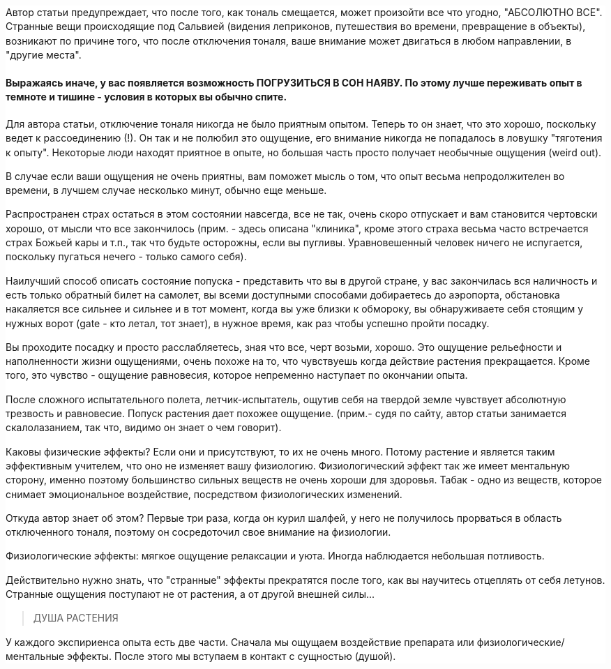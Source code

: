 
Автор статьи предупреждает, что после того, как тональ смещается, может произойти все что угодно, "АБСОЛЮТНО ВСЕ". 
Странные вещи происходящие под Сальвией (видения леприконов, путешествия во времени, превращение в объекты), возникают по причине того, что после отключения тоналя, ваше внимание может двигаться в любом направлении, в "другие места".

#### Выражаясь иначе, у вас появляется возможность ПОГРУЗИТЬСЯ В СОН НАЯВУ. По этому лучше переживать опыт в темноте и тишине - условия в которых вы обычно спите.

Для автора статьи, отключение тоналя никогда не было приятным опытом. Теперь то он знает, что это хорошо, поскольку ведет к рассоединению (!). Он так и не полюбил это ощущение, его внимание никогда не попадалось в ловушку "тяготения к опыту". Некоторые люди находят приятное в опыте, но большая часть просто получает необычные ощущения (weird out). 

В случае если ваши ощущения не очень приятны, вам поможет мысль о том, что опыт весьма непродолжителен во времени, в лучшем случае несколько минут, обычно еще меньше.

Распространен страх остаться в этом состоянии навсегда, все не так, очень скоро отпускает и вам становится чертовски хорошо, от мысли что все закончилось (прим. - здесь описана "клиника", кроме этого страха весьма часто встречается страх Божьей кары и т.п., так что будьте осторожны, если вы пугливы. Уравновешенный человек ничего не испугается, поскольку пугаться нечего - только самого себя).

Наилучший способ описать состояние попуска - представить что вы в другой стране, у вас закончилась вся наличность и есть только обратный билет на самолет, вы всеми доступными способами добираетесь до аэропорта, обстановка накаляется все сильнее и сильнее и в тот момент, когда вы уже близки к обмороку, вы обнаруживаете себя стоящим у нужных ворот (gate - кто летал, тот знает), в нужное время, как раз чтобы успешно пройти посадку.

Вы проходите посадку и просто расслабляетесь, зная что все, черт возьми, хорошо. 
Это ощущение рельефности и наполненности жизни ощущениями, очень похоже на то, что чувствуешь когда действие растения прекращается. Кроме того, это чувство - ощущение равновесия, которое непременно наступает по окончании опыта. 

После сложного испытательного полета, летчик-испытатель, ощутив себя на твердой земле чувствует абсолютную трезвость и равновесие. Попуск растения дает похожее ощущение. (прим.- судя по сайту, автор статьи занимается скалолазанием, так что, видимо он знает о чем говорит).

Каковы физические эффекты? Если они и присутствуют, то их не очень много. Потому растение и является таким эффективным учителем, что оно не изменяет вашу физиологию. Физиологический эффект так же имеет ментальную сторону, именно поэтому большинство сильных веществ не очень хороши для здоровья. Табак - одно из веществ, которое снимает эмоциональное воздействие, посредством физиологических изменений.

Откуда автор знает об этом? Первые три раза, когда он курил шалфей, у него не получилось прорваться в область отключенного тоналя, поэтому он сосредоточил свое внимание на физиологии.

Физиологические эффекты: мягкое ощущение релаксации и уюта. Иногда наблюдается небольшая потливость.

Действительно нужно знать, что "странные" эффекты прекратятся после того, как вы научитесь отцеплять от себя летунов. Странные ощущения поступают не от растения, а от другой внешней силы...

> ДУША РАСТЕНИЯ

У каждого экспириенса опыта есть две части. Сначала мы ощущаем воздействие препарата или физиологические/ментальные эффекты. После этого мы вступаем в контакт с сущностью (душой).
